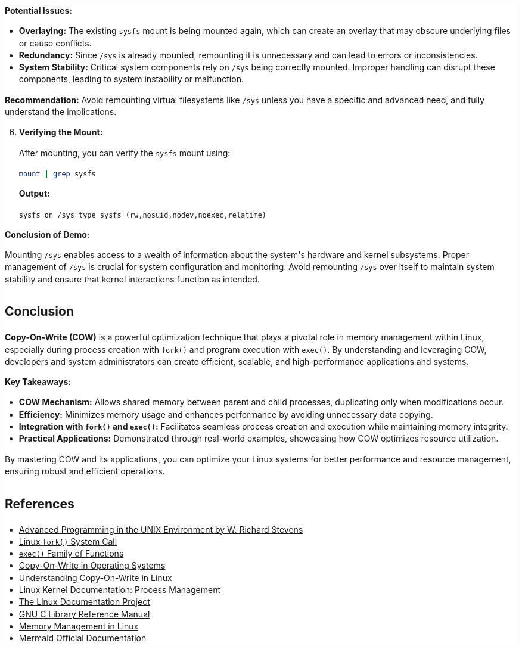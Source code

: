    **Potential Issues:**

   - **Overlaying:** The existing `sysfs` mount is being mounted again, which can create an overlay that may obscure underlying files or cause conflicts.
   - **Redundancy:** Since `/sys` is already mounted, remounting it is unnecessary and can lead to errors or inconsistencies.
   - **System Stability:** Critical system components rely on `/sys` being correctly mounted. Improper handling can disrupt these components, leading to system instability or malfunction.

   **Recommendation:** Avoid remounting virtual filesystems like `/sys` unless you have a specific and advanced need, and fully understand the implications.

6. **Verifying the Mount:**

   After mounting, you can verify the `sysfs` mount using:

   ```bash
   mount | grep sysfs
   ```

   **Output:**

   ```
   sysfs on /sys type sysfs (rw,nosuid,nodev,noexec,relatime)
   ```

**Conclusion of Demo:**

Mounting `/sys` enables access to a wealth of information about the system's hardware and kernel subsystems. Proper management of `/sys` is crucial for system configuration and monitoring. Avoid remounting `/sys` over itself to maintain system stability and ensure that kernel interactions function as intended.

## Conclusion

**Copy-On-Write (COW)** is a powerful optimization technique that plays a pivotal role in memory management within Linux, especially during process creation with `fork()` and program execution with `exec()`. By understanding and leveraging COW, developers and system administrators can create efficient, scalable, and high-performance applications and systems.

**Key Takeaways:**

- **COW Mechanism:** Allows shared memory between parent and child processes, duplicating only when modifications occur.
- **Efficiency:** Minimizes memory usage and enhances performance by avoiding unnecessary data copying.
- **Integration with `fork()` and `exec()`:** Facilitates seamless process creation and execution while maintaining memory integrity.
- **Practical Applications:** Demonstrated through real-world examples, showcasing how COW optimizes resource utilization.

By mastering COW and its applications, you can optimize your Linux systems for better performance and resource management, ensuring robust and efficient operations.

## References

- [Advanced Programming in the UNIX Environment by W. Richard Stevens](https://www.amazon.com/Advanced-Programming-UNIX-Environment-3rd/dp/0321637739)
- [Linux `fork()` System Call](https://man7.org/linux/man-pages/man2/fork.2.html)
- [`exec()` Family of Functions](https://man7.org/linux/man-pages/man3/exec.3.html)
- [Copy-On-Write in Operating Systems](https://en.wikipedia.org/wiki/Copy-on-write)
- [Understanding Copy-On-Write in Linux](https://lwn.net/Articles/362906/)
- [Linux Kernel Documentation: Process Management](https://www.kernel.org/doc/html/latest/process/index.html)
- [The Linux Documentation Project](https://www.tldp.org/)
- [GNU C Library Reference Manual](https://www.gnu.org/software/libc/manual/html_node/Fork.html)
- [Memory Management in Linux](https://www.kernel.org/doc/html/latest/admin-guide/mm/index.html)
- [Mermaid Official Documentation](https://mermaid-js.github.io/mermaid/#/)
